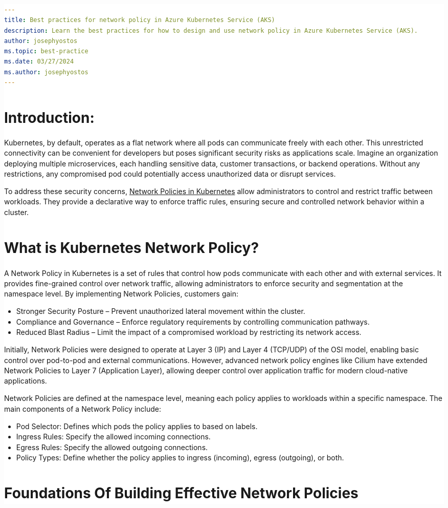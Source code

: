 ```yaml
---
title: Best practices for network policy in Azure Kubernetes Service (AKS)
description: Learn the best practices for how to design and use network policy in Azure Kubernetes Service (AKS).
author: josephyostos
ms.topic: best-practice
ms.date: 03/27/2024
ms.author: josephyostos
---
```


# Introduction:
Kubernetes, by default, operates as a flat network where all pods can communicate freely with each other. This unrestricted connectivity can be convenient for developers but poses significant security risks as applications scale. Imagine an organization deploying multiple microservices, each handling sensitive data, customer transactions, or backend operations. Without any restrictions, any compromised pod could potentially access unauthorized data or disrupt services.

To address these security concerns, [Network Policies in Kubernetes](https://kubernetes.io/docs/concepts/services-networking/network-policies/) allow administrators to control and restrict traffic between workloads. They provide a declarative way to enforce traffic rules, ensuring secure and controlled network behavior within a cluster.

# What is Kubernetes Network Policy?

A Network Policy in Kubernetes is a set of rules that control how pods communicate with each other and with external services. It provides fine-grained control over network traffic, allowing administrators to enforce security and segmentation at the namespace level.
By implementing Network Policies, customers gain:
- Stronger Security Posture – Prevent unauthorized lateral movement within the cluster.
- Compliance and Governance – Enforce regulatory requirements by controlling communication pathways.
- Reduced Blast Radius – Limit the impact of a compromised workload by restricting its network access.

Initially, Network Policies were designed to operate at Layer 3 (IP) and Layer 4 (TCP/UDP) of the OSI model, enabling basic control over pod-to-pod and external communications. However, advanced network policy engines like Cilium have extended Network Policies to Layer 7 (Application Layer), allowing deeper control over application traffic for modern cloud-native applications.

Network Policies are defined at the namespace level, meaning each policy applies to workloads within a specific namespace. The main components of a Network Policy include:
-	Pod Selector: Defines which pods the policy applies to based on labels.
-	Ingress Rules: Specify the allowed incoming connections.
-	Egress Rules: Specify the allowed outgoing connections.
-	Policy Types: Define whether the policy applies to ingress (incoming), egress (outgoing), or both.

# Foundations Of Building Effective Network Policies
